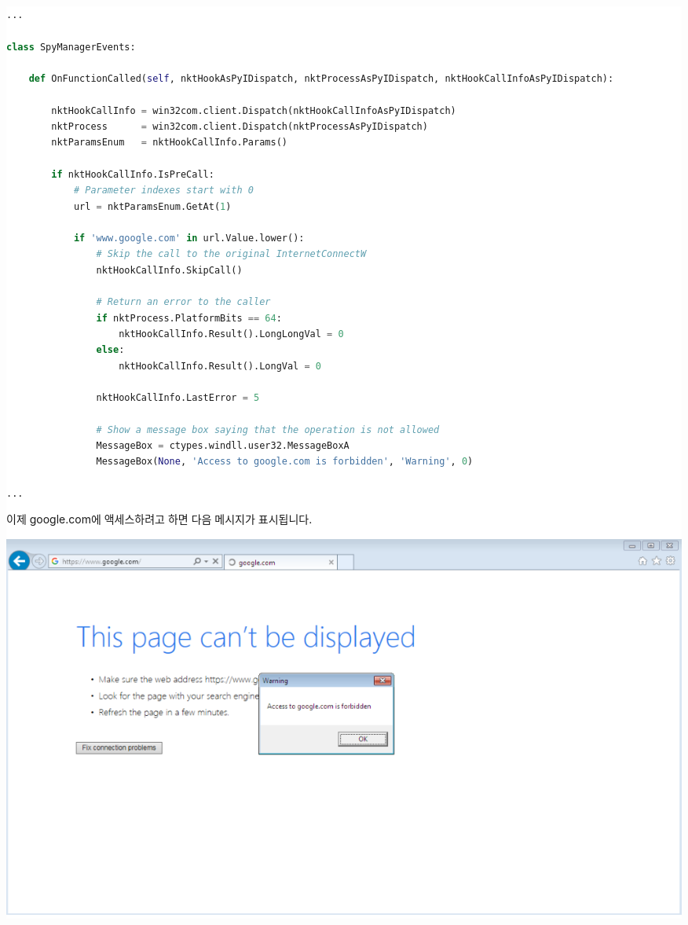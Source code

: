 ``` python
...
  
class SpyManagerEvents:
      
    def OnFunctionCalled(self, nktHookAsPyIDispatch, nktProcessAsPyIDispatch, nktHookCallInfoAsPyIDispatch):
          
        nktHookCallInfo = win32com.client.Dispatch(nktHookCallInfoAsPyIDispatch)
        nktProcess      = win32com.client.Dispatch(nktProcessAsPyIDispatch)
        nktParamsEnum   = nktHookCallInfo.Params()
          
        if nktHookCallInfo.IsPreCall:
            # Parameter indexes start with 0
            url = nktParamsEnum.GetAt(1)
  
            if 'www.google.com' in url.Value.lower():
                # Skip the call to the original InternetConnectW
                nktHookCallInfo.SkipCall()
  
                # Return an error to the caller
                if nktProcess.PlatformBits == 64:
                    nktHookCallInfo.Result().LongLongVal = 0
                else:
                    nktHookCallInfo.Result().LongVal = 0
                      
                nktHookCallInfo.LastError = 5
  
                # Show a message box saying that the operation is not allowed
                MessageBox = ctypes.windll.user32.MessageBoxA
                MessageBox(None, 'Access to google.com is forbidden', 'Warning', 0)
  
...
```

이제 google.com에 액세스하려고 하면 다음 메시지가 표시됩니다.

![8 a message saying that access to google is forbidden](.\Images\8-a-message-saying-that-access-to-google-is-forbidden.png)
